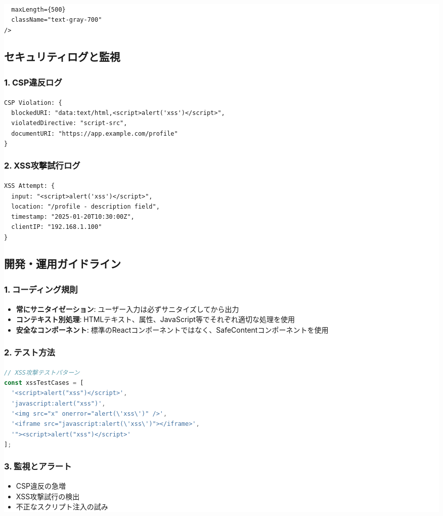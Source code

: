 ```tsx
  maxLength={500}
  className="text-gray-700"
/>
```

## セキュリティログと監視

### 1. CSP違反ログ
```
CSP Violation: {
  blockedURI: "data:text/html,<script>alert('xss')</script>",
  violatedDirective: "script-src",
  documentURI: "https://app.example.com/profile"
}
```

### 2. XSS攻撃試行ログ
```
XSS Attempt: {
  input: "<script>alert('xss')</script>",
  location: "/profile - description field",
  timestamp: "2025-01-20T10:30:00Z",
  clientIP: "192.168.1.100"
}
```

## 開発・運用ガイドライン

### 1. コーディング規則
- **常にサニタイゼーション**: ユーザー入力は必ずサニタイズしてから出力
- **コンテキスト別処理**: HTMLテキスト、属性、JavaScript等でそれぞれ適切な処理を使用
- **安全なコンポーネント**: 標準のReactコンポーネントではなく、SafeContentコンポーネントを使用

### 2. テスト方法
```typescript
// XSS攻撃テストパターン
const xssTestCases = [
  '<script>alert("xss")</script>',
  'javascript:alert("xss")',
  '<img src="x" onerror="alert(\'xss\')" />',
  '<iframe src="javascript:alert(\'xss\')"></iframe>',
  '"><script>alert("xss")</script>'
];
```

### 3. 監視とアラート
- CSP違反の急増
- XSS攻撃試行の検出
- 不正なスクリプト注入の試み
